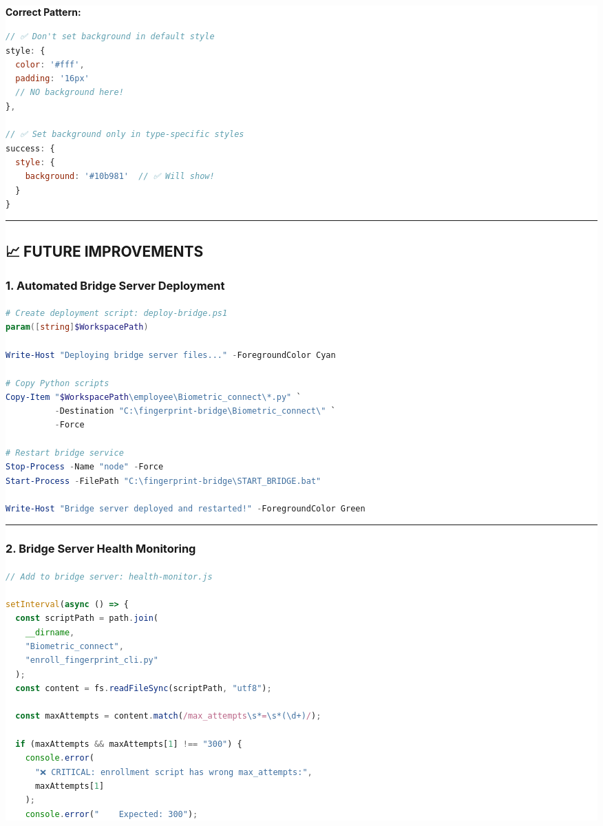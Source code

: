 **Correct Pattern:**

```jsx
// ✅ Don't set background in default style
style: {
  color: '#fff',
  padding: '16px'
  // NO background here!
},

// ✅ Set background only in type-specific styles
success: {
  style: {
    background: '#10b981'  // ✅ Will show!
  }
}
```

---

## 📈 FUTURE IMPROVEMENTS

### 1. Automated Bridge Server Deployment

```powershell
# Create deployment script: deploy-bridge.ps1
param([string]$WorkspacePath)

Write-Host "Deploying bridge server files..." -ForegroundColor Cyan

# Copy Python scripts
Copy-Item "$WorkspacePath\employee\Biometric_connect\*.py" `
          -Destination "C:\fingerprint-bridge\Biometric_connect\" `
          -Force

# Restart bridge service
Stop-Process -Name "node" -Force
Start-Process -FilePath "C:\fingerprint-bridge\START_BRIDGE.bat"

Write-Host "Bridge server deployed and restarted!" -ForegroundColor Green
```

---

### 2. Bridge Server Health Monitoring

```javascript
// Add to bridge server: health-monitor.js

setInterval(async () => {
  const scriptPath = path.join(
    __dirname,
    "Biometric_connect",
    "enroll_fingerprint_cli.py"
  );
  const content = fs.readFileSync(scriptPath, "utf8");

  const maxAttempts = content.match(/max_attempts\s*=\s*(\d+)/);

  if (maxAttempts && maxAttempts[1] !== "300") {
    console.error(
      "❌ CRITICAL: enrollment script has wrong max_attempts:",
      maxAttempts[1]
    );
    console.error("    Expected: 300");
```